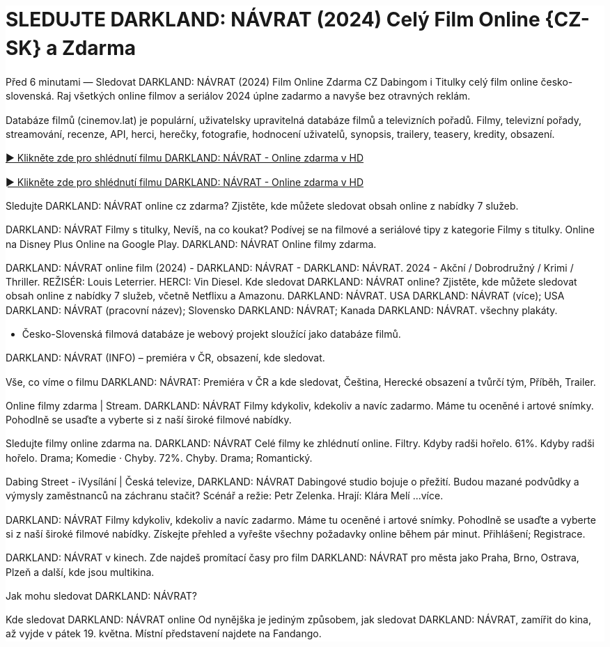 # SLEDUJTE DARKLAND: NÁVRAT (2024) Celý Film Online {CZ-SK} a Zdarma

Před 6 minutami — Sledovat DARKLAND: NÁVRAT (2024) Film Online Zdarma CZ Dabingom i Titulky celý film online česko-slovenská. Raj všetkých online filmov a seriálov 2024 úplne zadarmo a navyše bez otravných reklám.

Databáze filmů (cinemov.lat) je populární, uživatelsky upravitelná databáze filmů a televizních pořadů. Filmy, televizní pořady, streamování, recenze, API, herci, herečky, fotografie, hodnocení uživatelů, synopsis, trailery, teasery, kredity, obsazení.

[► Klikněte zde pro shlédnutí filmu DARKLAND: NÁVRAT - Online zdarma v HD](https://flixmovies21.org/cs/movie/1085218/underverden-2)

[► Klikněte zde pro shlédnutí filmu DARKLAND: NÁVRAT - Online zdarma v HD](https://veloz.bigmovies10.site/cs/movie/1085218/underverden-2)

Sledujte DARKLAND: NÁVRAT online cz zdarma? Zjistěte, kde můžete sledovat obsah online z nabídky 7 služeb.

DARKLAND: NÁVRAT Filmy s titulky, Nevíš, na co koukat? Podívej se na filmové a seriálové tipy z kategorie Filmy s titulky. Online na Disney Plus Online na Google Play. DARKLAND: NÁVRAT Online filmy zdarma.

DARKLAND: NÁVRAT online film (2024) - DARKLAND: NÁVRAT - DARKLAND: NÁVRAT. 2024 - Akční / Dobrodružný / Krimi / Thriller. REŽISÉR: Louis Leterrier. HERCI: Vin Diesel. Kde sledovat DARKLAND: NÁVRAT online? Zjistěte, kde můžete sledovat obsah online z nabídky 7 služeb, včetně Netflixu a Amazonu. DARKLAND: NÁVRAT. USA DARKLAND: NÁVRAT (více); USA DARKLAND: NÁVRAT (pracovní název); Slovensko DARKLAND: NÁVRAT; Kanada DARKLAND: NÁVRAT. všechny plakáty.

 - Česko-Slovenská filmová databáze je webový projekt sloužící jako databáze filmů.

DARKLAND: NÁVRAT (INFO) – premiéra v ČR, obsazení, kde sledovat.

Vše, co víme o filmu DARKLAND: NÁVRAT: Premiéra v ČR a kde sledovat, Čeština, Herecké obsazení a tvůrčí tým, Příběh, Trailer.

Online filmy zdarma | Stream. DARKLAND: NÁVRAT Filmy kdykoliv, kdekoliv a navíc zadarmo. Máme tu oceněné i artové snímky. Pohodlně se usaďte a vyberte si z naší široké filmové nabídky.

Sledujte filmy online zdarma na. DARKLAND: NÁVRAT Celé filmy ke zhlédnutí online. Filtry. Kdyby radši hořelo. 61%. Kdyby radši hořelo. Drama; Komedie · Chyby. 72%. Chyby. Drama; Romantický.

Dabing Street - iVysílání | Česká televize, DARKLAND: NÁVRAT Dabingové studio bojuje o přežití. Budou mazané podvůdky a výmysly zaměstnanců na záchranu stačit? Scénář a režie: Petr Zelenka. Hrají: Klára Melí ...více.

DARKLAND: NÁVRAT Filmy kdykoliv, kdekoliv a navíc zadarmo. Máme tu oceněné i artové snímky. Pohodlně se usaďte a vyberte si z naší široké filmové nabídky. Získejte přehled a vyřešte všechny požadavky online během pár minut. Přihlášení; Registrace.

DARKLAND: NÁVRAT v kinech. Zde najdeš promítací časy pro film DARKLAND: NÁVRAT pro města jako Praha, Brno, Ostrava, Plzeň a další, kde jsou multikina.

Jak mohu sledovat DARKLAND: NÁVRAT?

Kde sledovat DARKLAND: NÁVRAT online Od nynějška je jediným způsobem, jak sledovat DARKLAND: NÁVRAT, zamířit do kina, až vyjde v pátek 19. května. Místní představení najdete na Fandango.

